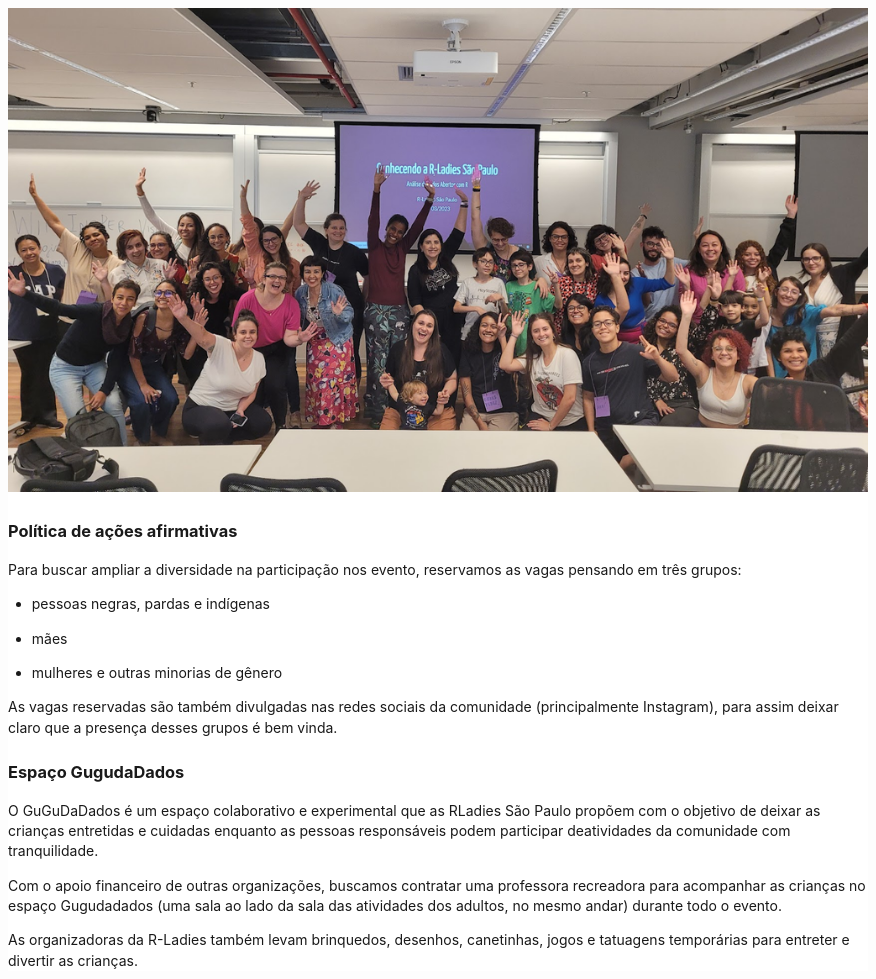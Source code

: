![Foto de participantes em eventos recentes.](logo.png)

### **Política de ações afirmativas**

Para buscar ampliar a diversidade na participação nos evento, reservamos as vagas pensando em três grupos:

- pessoas negras, pardas e indígenas

- mães

- mulheres e outras minorias de gênero

As vagas reservadas são também divulgadas nas redes sociais da comunidade (principalmente Instagram), para assim deixar claro que a presença desses grupos é bem vinda.

### **Espaço GugudaDados**

O GuGuDaDados é um espaço colaborativo e experimental que as RLadies São Paulo propõem com o objetivo de deixar as crianças entretidas e cuidadas enquanto as pessoas responsáveis podem participar deatividades da comunidade com tranquilidade.

Com o apoio financeiro de outras organizações, buscamos contratar uma professora recreadora para acompanhar as crianças no espaço Gugudadados (uma sala ao lado da sala das atividades dos adultos, no mesmo andar) durante todo o evento.

As organizadoras da R-Ladies também levam brinquedos, desenhos, canetinhas, jogos e tatuagens temporárias para entreter e divertir as crianças.
